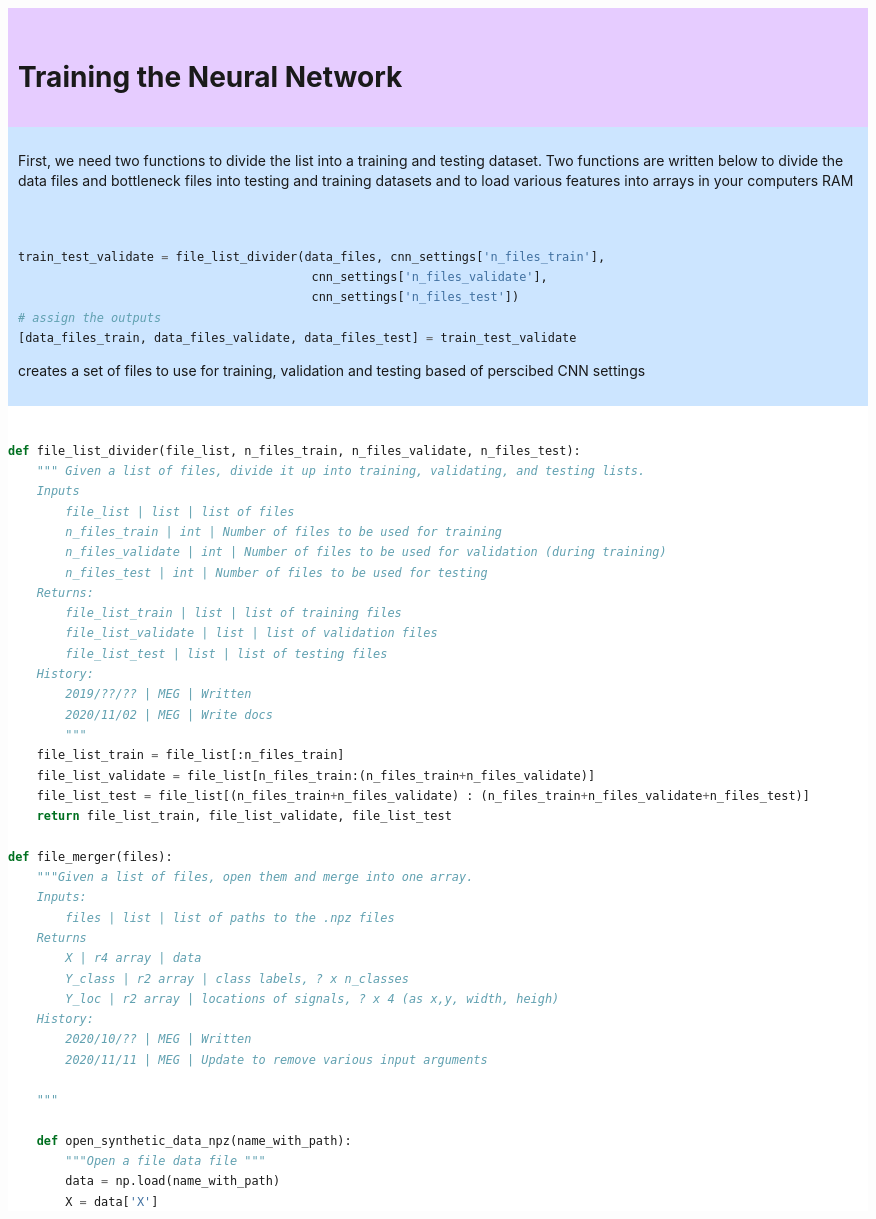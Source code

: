 
<div style="background-color: #e6ccff; padding: 10px;">
    
<h1> Training the Neural Network </h1>

</div>    

<div style="background-color: #cce5ff; padding: 10px;">

 First, we need two functions to divide the list into a training and testing dataset. Two functions are written below to divide the data files and bottleneck files into testing and training datasets and to load various features into arrays in your computers RAM

```python
    

train_test_validate = file_list_divider(data_files, cnn_settings['n_files_train'], 
                                         cnn_settings['n_files_validate'], 
                                         cnn_settings['n_files_test']) 
# assign the outputs    
[data_files_train, data_files_validate, data_files_test] = train_test_validate 
```
    
creates a set of files to use for training, validation and testing based of perscibed CNN settings
    
</div>


```python

def file_list_divider(file_list, n_files_train, n_files_validate, n_files_test):
    """ Given a list of files, divide it up into training, validating, and testing lists.  
    Inputs
        file_list | list | list of files
        n_files_train | int | Number of files to be used for training
        n_files_validate | int | Number of files to be used for validation (during training)
        n_files_test | int | Number of files to be used for testing
    Returns:
        file_list_train | list | list of training files
        file_list_validate | list | list of validation files
        file_list_test | list | list of testing files
    History:
        2019/??/?? | MEG | Written
        2020/11/02 | MEG | Write docs
        """
    file_list_train = file_list[:n_files_train]
    file_list_validate = file_list[n_files_train:(n_files_train+n_files_validate)]
    file_list_test = file_list[(n_files_train+n_files_validate) : (n_files_train+n_files_validate+n_files_test)]
    return file_list_train, file_list_validate, file_list_test

def file_merger(files): 
    """Given a list of files, open them and merge into one array.  
    Inputs:
        files | list | list of paths to the .npz files
    Returns
        X | r4 array | data
        Y_class | r2 array | class labels, ? x n_classes
        Y_loc | r2 array | locations of signals, ? x 4 (as x,y, width, heigh)
    History:
        2020/10/?? | MEG | Written
        2020/11/11 | MEG | Update to remove various input arguments
    
    """
    
    def open_synthetic_data_npz(name_with_path):
        """Open a file data file """  
        data = np.load(name_with_path)
        X = data['X']
```